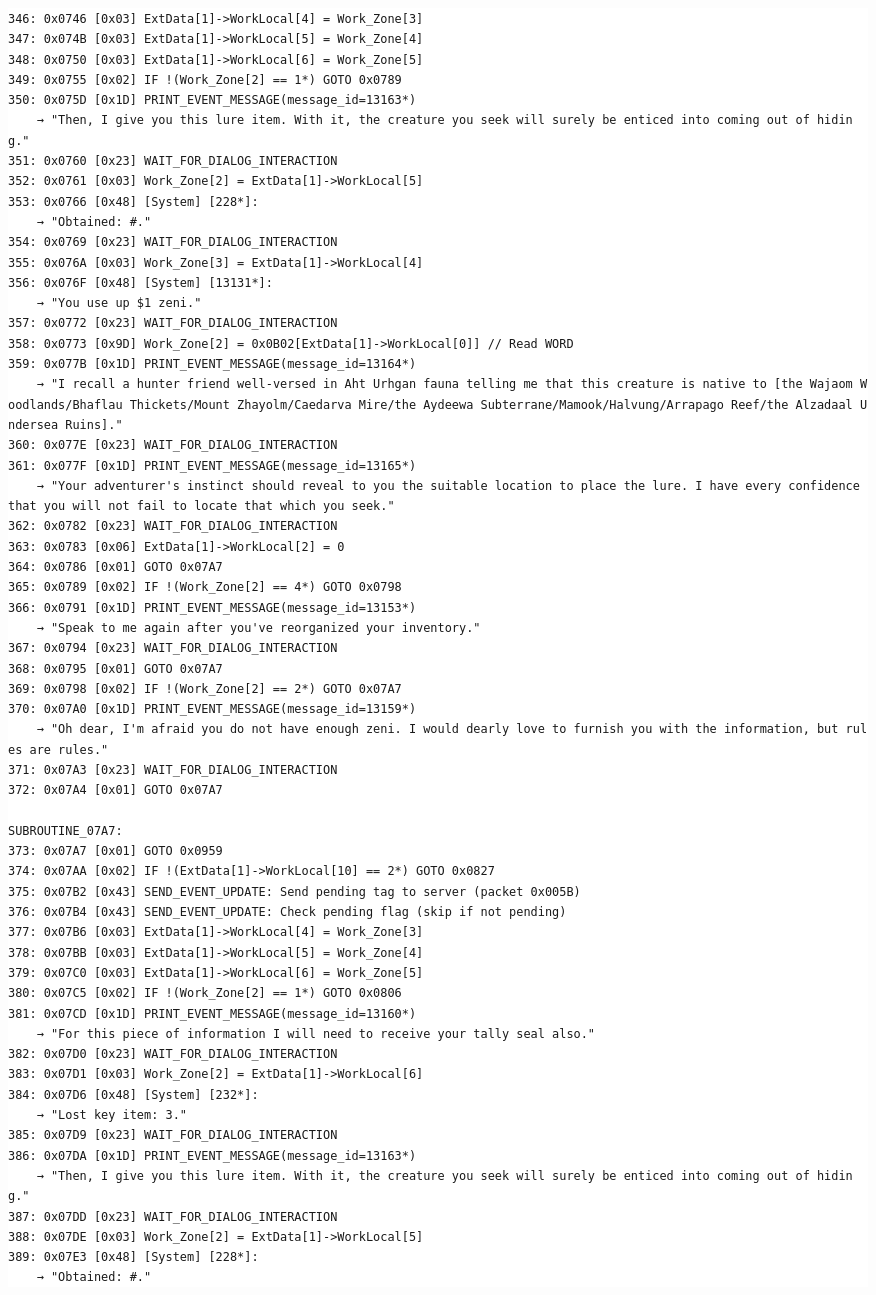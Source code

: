 ```
346: 0x0746 [0x03] ExtData[1]->WorkLocal[4] = Work_Zone[3]
347: 0x074B [0x03] ExtData[1]->WorkLocal[5] = Work_Zone[4]
348: 0x0750 [0x03] ExtData[1]->WorkLocal[6] = Work_Zone[5]
349: 0x0755 [0x02] IF !(Work_Zone[2] == 1*) GOTO 0x0789
350: 0x075D [0x1D] PRINT_EVENT_MESSAGE(message_id=13163*)
    → "Then, I give you this lure item. With it, the creature you seek will surely be enticed into coming out of hiding."
351: 0x0760 [0x23] WAIT_FOR_DIALOG_INTERACTION
352: 0x0761 [0x03] Work_Zone[2] = ExtData[1]->WorkLocal[5]
353: 0x0766 [0x48] [System] [228*]:
    → "Obtained: #."
354: 0x0769 [0x23] WAIT_FOR_DIALOG_INTERACTION
355: 0x076A [0x03] Work_Zone[3] = ExtData[1]->WorkLocal[4]
356: 0x076F [0x48] [System] [13131*]:
    → "You use up $1 zeni."
357: 0x0772 [0x23] WAIT_FOR_DIALOG_INTERACTION
358: 0x0773 [0x9D] Work_Zone[2] = 0x0B02[ExtData[1]->WorkLocal[0]] // Read WORD
359: 0x077B [0x1D] PRINT_EVENT_MESSAGE(message_id=13164*)
    → "I recall a hunter friend well-versed in Aht Urhgan fauna telling me that this creature is native to [the Wajaom Woodlands/Bhaflau Thickets/Mount Zhayolm/Caedarva Mire/the Aydeewa Subterrane/Mamook/Halvung/Arrapago Reef/the Alzadaal Undersea Ruins]."
360: 0x077E [0x23] WAIT_FOR_DIALOG_INTERACTION
361: 0x077F [0x1D] PRINT_EVENT_MESSAGE(message_id=13165*)
    → "Your adventurer's instinct should reveal to you the suitable location to place the lure. I have every confidence that you will not fail to locate that which you seek."
362: 0x0782 [0x23] WAIT_FOR_DIALOG_INTERACTION
363: 0x0783 [0x06] ExtData[1]->WorkLocal[2] = 0
364: 0x0786 [0x01] GOTO 0x07A7
365: 0x0789 [0x02] IF !(Work_Zone[2] == 4*) GOTO 0x0798
366: 0x0791 [0x1D] PRINT_EVENT_MESSAGE(message_id=13153*)
    → "Speak to me again after you've reorganized your inventory."
367: 0x0794 [0x23] WAIT_FOR_DIALOG_INTERACTION
368: 0x0795 [0x01] GOTO 0x07A7
369: 0x0798 [0x02] IF !(Work_Zone[2] == 2*) GOTO 0x07A7
370: 0x07A0 [0x1D] PRINT_EVENT_MESSAGE(message_id=13159*)
    → "Oh dear, I'm afraid you do not have enough zeni. I would dearly love to furnish you with the information, but rules are rules."
371: 0x07A3 [0x23] WAIT_FOR_DIALOG_INTERACTION
372: 0x07A4 [0x01] GOTO 0x07A7

SUBROUTINE_07A7:
373: 0x07A7 [0x01] GOTO 0x0959
374: 0x07AA [0x02] IF !(ExtData[1]->WorkLocal[10] == 2*) GOTO 0x0827
375: 0x07B2 [0x43] SEND_EVENT_UPDATE: Send pending tag to server (packet 0x005B)
376: 0x07B4 [0x43] SEND_EVENT_UPDATE: Check pending flag (skip if not pending)
377: 0x07B6 [0x03] ExtData[1]->WorkLocal[4] = Work_Zone[3]
378: 0x07BB [0x03] ExtData[1]->WorkLocal[5] = Work_Zone[4]
379: 0x07C0 [0x03] ExtData[1]->WorkLocal[6] = Work_Zone[5]
380: 0x07C5 [0x02] IF !(Work_Zone[2] == 1*) GOTO 0x0806
381: 0x07CD [0x1D] PRINT_EVENT_MESSAGE(message_id=13160*)
    → "For this piece of information I will need to receive your tally seal also."
382: 0x07D0 [0x23] WAIT_FOR_DIALOG_INTERACTION
383: 0x07D1 [0x03] Work_Zone[2] = ExtData[1]->WorkLocal[6]
384: 0x07D6 [0x48] [System] [232*]:
    → "Lost key item: 3."
385: 0x07D9 [0x23] WAIT_FOR_DIALOG_INTERACTION
386: 0x07DA [0x1D] PRINT_EVENT_MESSAGE(message_id=13163*)
    → "Then, I give you this lure item. With it, the creature you seek will surely be enticed into coming out of hiding."
387: 0x07DD [0x23] WAIT_FOR_DIALOG_INTERACTION
388: 0x07DE [0x03] Work_Zone[2] = ExtData[1]->WorkLocal[5]
389: 0x07E3 [0x48] [System] [228*]:
    → "Obtained: #."
```